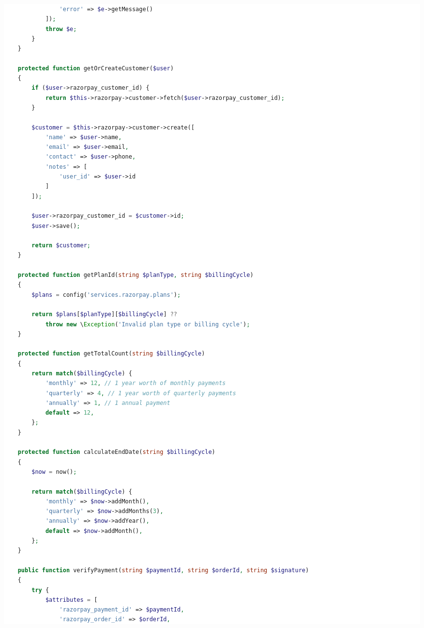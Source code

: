 ```php
                'error' => $e->getMessage()
            ]);
            throw $e;
        }
    }
    
    protected function getOrCreateCustomer($user)
    {
        if ($user->razorpay_customer_id) {
            return $this->razorpay->customer->fetch($user->razorpay_customer_id);
        }
        
        $customer = $this->razorpay->customer->create([
            'name' => $user->name,
            'email' => $user->email,
            'contact' => $user->phone,
            'notes' => [
                'user_id' => $user->id
            ]
        ]);
        
        $user->razorpay_customer_id = $customer->id;
        $user->save();
        
        return $customer;
    }
    
    protected function getPlanId(string $planType, string $billingCycle)
    {
        $plans = config('services.razorpay.plans');
        
        return $plans[$planType][$billingCycle] ?? 
            throw new \Exception('Invalid plan type or billing cycle');
    }
    
    protected function getTotalCount(string $billingCycle)
    {
        return match($billingCycle) {
            'monthly' => 12, // 1 year worth of monthly payments
            'quarterly' => 4, // 1 year worth of quarterly payments
            'annually' => 1, // 1 annual payment
            default => 12,
        };
    }
    
    protected function calculateEndDate(string $billingCycle)
    {
        $now = now();
        
        return match($billingCycle) {
            'monthly' => $now->addMonth(),
            'quarterly' => $now->addMonths(3),
            'annually' => $now->addYear(),
            default => $now->addMonth(),
        };
    }
    
    public function verifyPayment(string $paymentId, string $orderId, string $signature)
    {
        try {
            $attributes = [
                'razorpay_payment_id' => $paymentId,
                'razorpay_order_id' => $orderId,
```